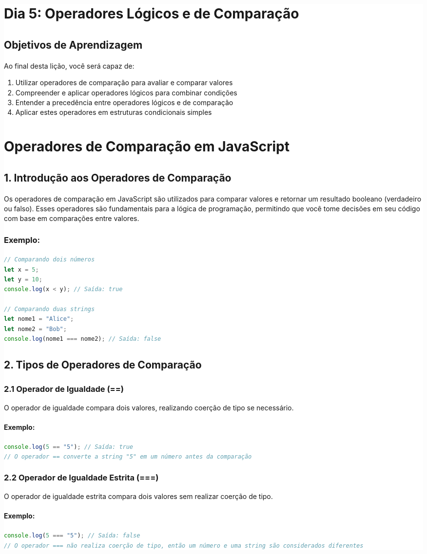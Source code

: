 # Dia 5: Operadores Lógicos e de Comparação

## Objetivos de Aprendizagem
Ao final desta lição, você será capaz de:
1. Utilizar operadores de comparação para avaliar e comparar valores
2. Compreender e aplicar operadores lógicos para combinar condições
3. Entender a precedência entre operadores lógicos e de comparação
4. Aplicar estes operadores em estruturas condicionais simples

# Operadores de Comparação em JavaScript

## 1. Introdução aos Operadores de Comparação

Os operadores de comparação em JavaScript são utilizados para comparar valores e retornar um resultado booleano (verdadeiro ou falso). Esses operadores são fundamentais para a lógica de programação, permitindo que você tome decisões em seu código com base em comparações entre valores.

### Exemplo:
```javascript
// Comparando dois números
let x = 5;
let y = 10;
console.log(x < y); // Saída: true

// Comparando duas strings
let nome1 = "Alice";
let nome2 = "Bob";
console.log(nome1 === nome2); // Saída: false
```

## 2. Tipos de Operadores de Comparação

### 2.1 Operador de Igualdade (==)

O operador de igualdade compara dois valores, realizando coerção de tipo se necessário.

#### Exemplo:
```javascript
console.log(5 == "5"); // Saída: true
// O operador == converte a string "5" em um número antes da comparação
```

### 2.2 Operador de Igualdade Estrita (===)

O operador de igualdade estrita compara dois valores sem realizar coerção de tipo.

#### Exemplo:
```javascript
console.log(5 === "5"); // Saída: false
// O operador === não realiza coerção de tipo, então um número e uma string são considerados diferentes
```
